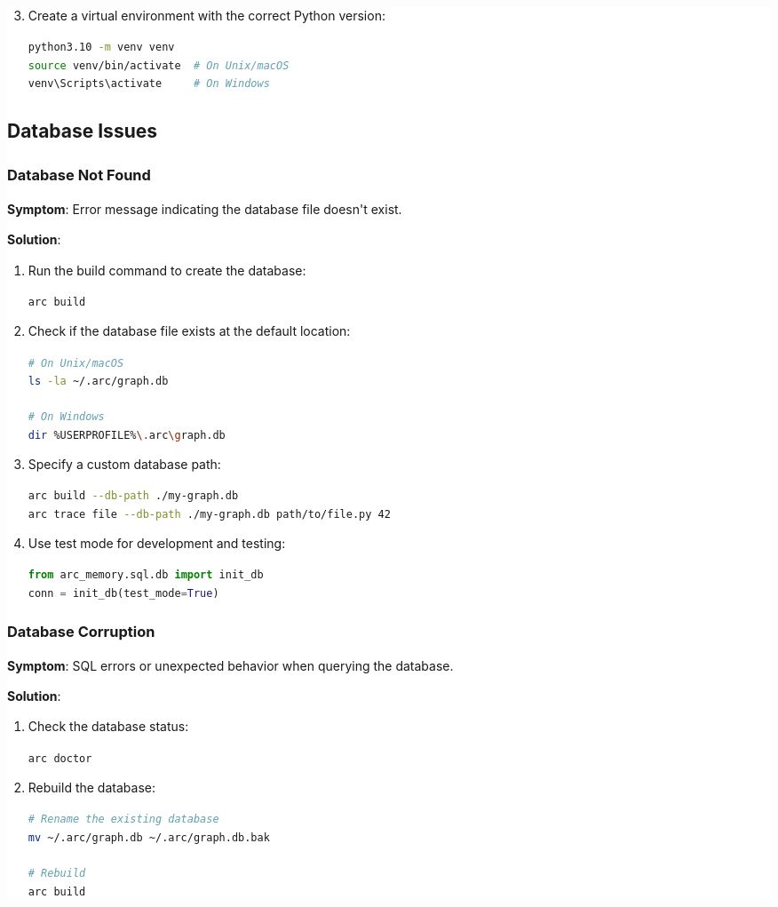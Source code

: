 3. Create a virtual environment with the correct Python version:
   ```bash
   python3.10 -m venv venv
   source venv/bin/activate  # On Unix/macOS
   venv\Scripts\activate     # On Windows
   ```

## Database Issues

### Database Not Found

**Symptom**: Error message indicating the database file doesn't exist.

**Solution**:
1. Run the build command to create the database:
   ```bash
   arc build
   ```

2. Check if the database file exists at the default location:
   ```bash
   # On Unix/macOS
   ls -la ~/.arc/graph.db
   
   # On Windows
   dir %USERPROFILE%\.arc\graph.db
   ```

3. Specify a custom database path:
   ```bash
   arc build --db-path ./my-graph.db
   arc trace file --db-path ./my-graph.db path/to/file.py 42
   ```

4. Use test mode for development and testing:
   ```python
   from arc_memory.sql.db import init_db
   conn = init_db(test_mode=True)
   ```

### Database Corruption

**Symptom**: SQL errors or unexpected behavior when querying the database.

**Solution**:
1. Check the database status:
   ```bash
   arc doctor
   ```

2. Rebuild the database:
   ```bash
   # Rename the existing database
   mv ~/.arc/graph.db ~/.arc/graph.db.bak
   
   # Rebuild
   arc build
   ```
